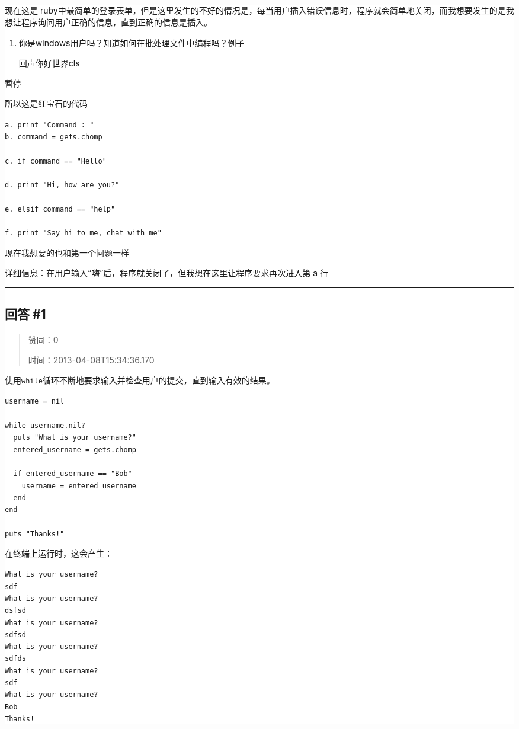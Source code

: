 现在这是 ruby​​ 中最简单的登录表单，但是这里发生的不好的情况是，每当用户插入错误信息时，程序就会简单地关闭，而我想要发生的是我想让程序询问用户正确的信息，直到正确的信息是插入。

1.  你是windows用户吗？知道如何在批处理文件中编程吗？例子

    回声你好世界cls

暂停

所以这是红宝石的代码

```
a. print "Command : "
b. command = gets.chomp

c. if command == "Hello"

d. print "Hi, how are you?"

e. elsif command == "help"

f. print "Say hi to me, chat with me" 
```

现在我想要的也和第一个问题一样

详细信息：在用户输入“嗨”后，程序就关闭了，但我想在这里让程序要求再次进入第 a 行

* * *

## 回答 #1

> 赞同：0
> 
> 时间：2013-04-08T15:34:36.170

使用`while`循环不断地要求输入并检查用户的提交，直到输入有效的结果。

```
username = nil

while username.nil?
  puts "What is your username?"
  entered_username = gets.chomp

  if entered_username == "Bob"
    username = entered_username
  end
end

puts "Thanks!" 
```

在终端上运行时，这会产生：

```
What is your username?
sdf
What is your username?
dsfsd
What is your username?
sdfsd
What is your username?
sdfds
What is your username?
sdf
What is your username?
Bob
Thanks! 
```
